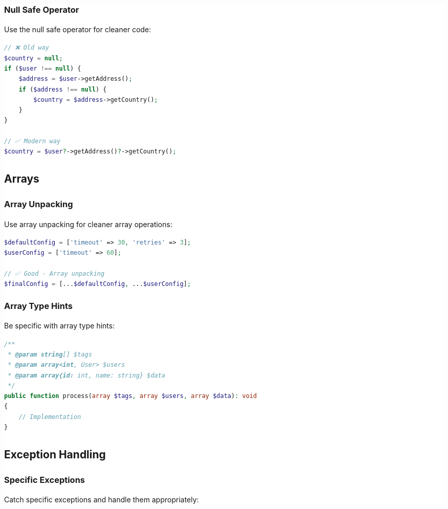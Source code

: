### Null Safe Operator

Use the null safe operator for cleaner code:

```php
// ❌ Old way
$country = null;
if ($user !== null) {
    $address = $user->getAddress();
    if ($address !== null) {
        $country = $address->getCountry();
    }
}

// ✅ Modern way
$country = $user?->getAddress()?->getCountry();
```

## Arrays

### Array Unpacking

Use array unpacking for cleaner array operations:

```php
$defaultConfig = ['timeout' => 30, 'retries' => 3];
$userConfig = ['timeout' => 60];

// ✅ Good - Array unpacking
$finalConfig = [...$defaultConfig, ...$userConfig];
```

### Array Type Hints

Be specific with array type hints:

```php
/**
 * @param string[] $tags
 * @param array<int, User> $users
 * @param array{id: int, name: string} $data
 */
public function process(array $tags, array $users, array $data): void
{
    // Implementation
}
```

## Exception Handling

### Specific Exceptions

Catch specific exceptions and handle them appropriately:


[//]: # (franken-ai:stack:start)
[//]: # (franken-ai:stack:end)
[//]: # (franken-ai:commands:start)
[//]: # (franken-ai:commands:end)
[//]: # (franken-ai:workflow:start)
[//]: # (franken-ai:workflow:end)
[//]: # (franken-ai:guidelines:start)
[//]: # (franken-ai:guidelines:end)
